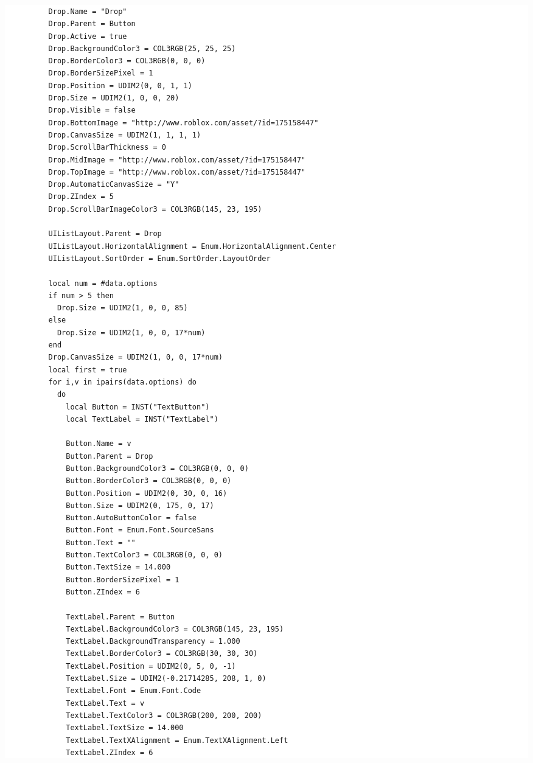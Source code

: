               Drop.Name = "Drop"
              Drop.Parent = Button
              Drop.Active = true
              Drop.BackgroundColor3 = COL3RGB(25, 25, 25)
              Drop.BorderColor3 = COL3RGB(0, 0, 0)
              Drop.BorderSizePixel = 1
              Drop.Position = UDIM2(0, 0, 1, 1)
              Drop.Size = UDIM2(1, 0, 0, 20)
              Drop.Visible = false
              Drop.BottomImage = "http://www.roblox.com/asset/?id=175158447"
              Drop.CanvasSize = UDIM2(1, 1, 1, 1)
              Drop.ScrollBarThickness = 0
              Drop.MidImage = "http://www.roblox.com/asset/?id=175158447"
              Drop.TopImage = "http://www.roblox.com/asset/?id=175158447"
              Drop.AutomaticCanvasSize = "Y"
              Drop.ZIndex = 5
              Drop.ScrollBarImageColor3 = COL3RGB(145, 23, 195)

              UIListLayout.Parent = Drop
              UIListLayout.HorizontalAlignment = Enum.HorizontalAlignment.Center
              UIListLayout.SortOrder = Enum.SortOrder.LayoutOrder

              local num = #data.options
              if num > 5 then
                Drop.Size = UDIM2(1, 0, 0, 85)
              else
                Drop.Size = UDIM2(1, 0, 0, 17*num)
              end
              Drop.CanvasSize = UDIM2(1, 0, 0, 17*num)
              local first = true
              for i,v in ipairs(data.options) do
                do
                  local Button = INST("TextButton")
                  local TextLabel = INST("TextLabel")

                  Button.Name = v
                  Button.Parent = Drop
                  Button.BackgroundColor3 = COL3RGB(0, 0, 0)
                  Button.BorderColor3 = COL3RGB(0, 0, 0)
                  Button.Position = UDIM2(0, 30, 0, 16)
                  Button.Size = UDIM2(0, 175, 0, 17)
                  Button.AutoButtonColor = false
                  Button.Font = Enum.Font.SourceSans
                  Button.Text = ""
                  Button.TextColor3 = COL3RGB(0, 0, 0)
                  Button.TextSize = 14.000
                  Button.BorderSizePixel = 1
                  Button.ZIndex = 6

                  TextLabel.Parent = Button
                  TextLabel.BackgroundColor3 = COL3RGB(145, 23, 195)
                  TextLabel.BackgroundTransparency = 1.000
                  TextLabel.BorderColor3 = COL3RGB(30, 30, 30)
                  TextLabel.Position = UDIM2(0, 5, 0, -1)
                  TextLabel.Size = UDIM2(-0.21714285, 208, 1, 0)
                  TextLabel.Font = Enum.Font.Code
                  TextLabel.Text = v
                  TextLabel.TextColor3 = COL3RGB(200, 200, 200)
                  TextLabel.TextSize = 14.000
                  TextLabel.TextXAlignment = Enum.TextXAlignment.Left
                  TextLabel.ZIndex = 6
